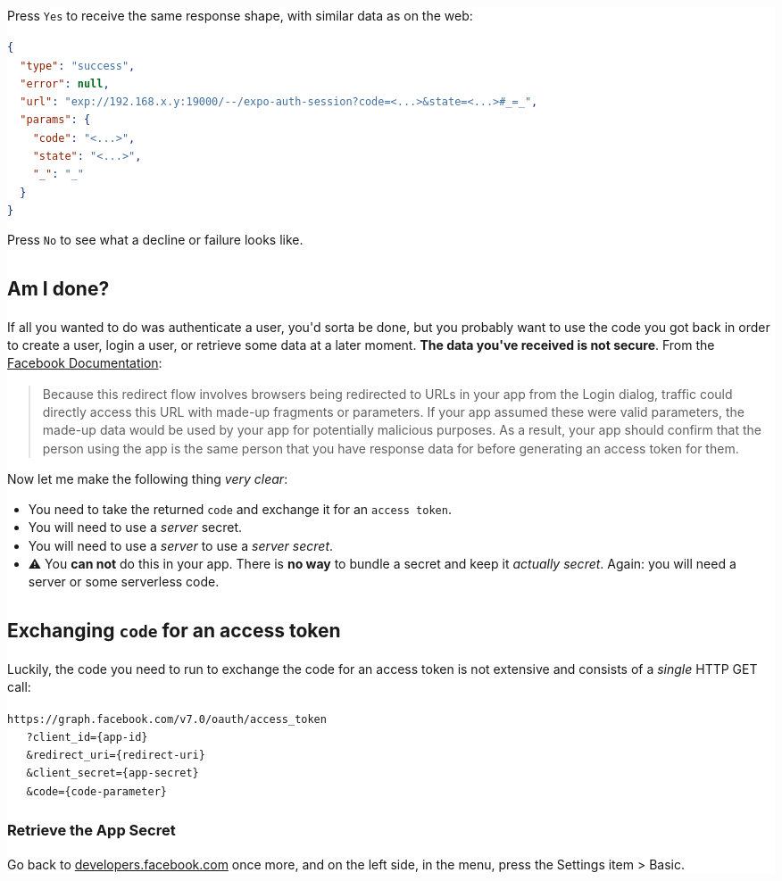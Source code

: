 Press `Yes` to receive the same response shape, with similar data as on the web:

```json
{
  "type": "success",
  "error": null,
  "url": "exp://192.168.x.y:19000/--/expo-auth-session?code=<...>&state=<...>#_=_",
  "params": {
    "code": "<...>",
    "state": "<...>",
    "_": "_"
  }
}
```

Press `No` to see what a decline or failure looks like.

## Am I done?

If all you wanted to do was authenticate a user, you'd sorta be done, but you probably want to use the code you got back in order to create a user, login a user, or retrieve some data at a later moment. **The data you've received is not secure**. From the [Facebook Documentation][facebook-docs]:

> Because this redirect flow involves browsers being redirected to URLs in your app from the Login dialog, traffic could directly access this URL with made-up fragments or parameters. If your app assumed these were valid parameters, the made-up data would be used by your app for potentially malicious purposes. As a result, your app should confirm that the person using the app is the same person that you have response data for before generating an access token for them.

Now let me make the following thing _very clear_:

- You need to take the returned `code` and exchange it for an `access token`.
- You will need to use a _server_ secret.
- You will need to use a _server_ to use a _server secret_.
- ⚠ You **can not** do this in your app. There is **no way** to bundle a secret and keep it _actually secret_. Again: you will need a server or some serverless code.

## Exchanging `code` for an access token

Luckily, the code you need to run to exchange the code for an access token is not extensive and consists of a _single_ HTTP GET call:

```text
https://graph.facebook.com/v7.0/oauth/access_token
   ?client_id={app-id}
   &redirect_uri={redirect-uri}
   &client_secret={app-secret}
   &code={code-parameter}
```

### Retrieve the App Secret

Go back to [developers.facebook.com][developers.facebook.com] once more, and on the left side, in the menu, press the Settings item > Basic.


[developers.facebook.com]: https://developers.facebook.com/
[facebook-docs]: https://developers.facebook.com/docs/facebook-login/manually-build-a-login-flow/
[rfc8414]: https://tools.ietf.org/html/rfc8414
[openid-doc]: https://openid.net/specs/openid-connect-discovery-1_0.html#rfc.section.4.2
[expo-auto-discovery]: https://docs.expo.io/versions/latest/sdk/auth-session/#useautodiscovery
[exp-auth-session]: https://docs.expo.io/versions/latest/sdk/auth-session/
[expo-constants]: https://docs.expo.io/versions/latest/sdk/constants/#constantsappownership
[expo-web-browser]: https://docs.expo.io/versions/v37.0.0/sdk/webbrowser/#webbrowsermaybecompleteauthsessionoptions